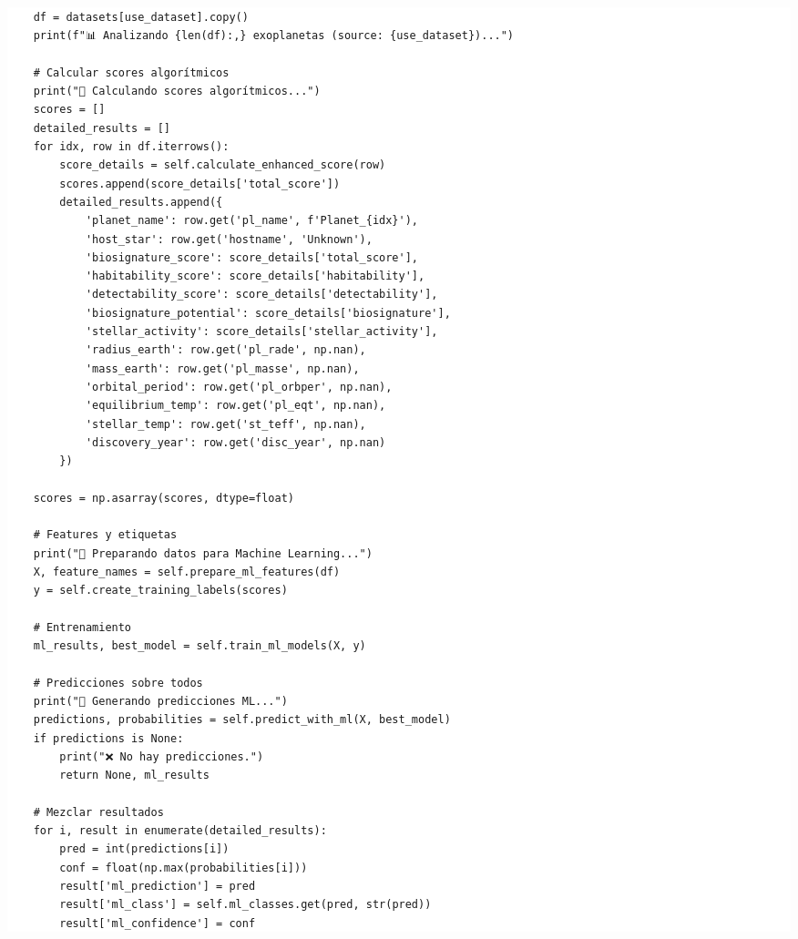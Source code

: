         df = datasets[use_dataset].copy()
        print(f"📊 Analizando {len(df):,} exoplanetas (source: {use_dataset})...")

        # Calcular scores algorítmicos
        print("🔢 Calculando scores algorítmicos...")
        scores = []
        detailed_results = []
        for idx, row in df.iterrows():
            score_details = self.calculate_enhanced_score(row)
            scores.append(score_details['total_score'])
            detailed_results.append({
                'planet_name': row.get('pl_name', f'Planet_{idx}'),
                'host_star': row.get('hostname', 'Unknown'),
                'biosignature_score': score_details['total_score'],
                'habitability_score': score_details['habitability'],
                'detectability_score': score_details['detectability'],
                'biosignature_potential': score_details['biosignature'],
                'stellar_activity': score_details['stellar_activity'],
                'radius_earth': row.get('pl_rade', np.nan),
                'mass_earth': row.get('pl_masse', np.nan),
                'orbital_period': row.get('pl_orbper', np.nan),
                'equilibrium_temp': row.get('pl_eqt', np.nan),
                'stellar_temp': row.get('st_teff', np.nan),
                'discovery_year': row.get('disc_year', np.nan)
            })

        scores = np.asarray(scores, dtype=float)

        # Features y etiquetas
        print("🤖 Preparando datos para Machine Learning...")
        X, feature_names = self.prepare_ml_features(df)
        y = self.create_training_labels(scores)

        # Entrenamiento
        ml_results, best_model = self.train_ml_models(X, y)

        # Predicciones sobre todos
        print("🔮 Generando predicciones ML...")
        predictions, probabilities = self.predict_with_ml(X, best_model)
        if predictions is None:
            print("❌ No hay predicciones.")
            return None, ml_results

        # Mezclar resultados
        for i, result in enumerate(detailed_results):
            pred = int(predictions[i])
            conf = float(np.max(probabilities[i]))
            result['ml_prediction'] = pred
            result['ml_class'] = self.ml_classes.get(pred, str(pred))
            result['ml_confidence'] = conf
